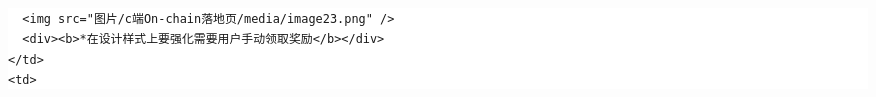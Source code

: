       <img src="图片/c端On-chain落地页/media/image23.png" />
      <div><b>*在设计样式上要强化需要用户手动领取奖励</b></div>
    </td>
    <td>